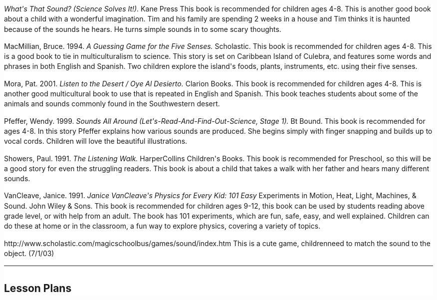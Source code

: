 <i>
What's That Sound? (Science Solves It!).
</i>
Kane Press  This book is recommended for children ages 4-8.  This is another good book about a child with a wonderful imagination.  Tim and his family are spending 2 weeks in a house and Tim thinks it is haunted because of the sounds he hears.  He turns simple sounds in to some scary thoughts.
</p>
<p>
MacMillian, Bruce. 1994.
<i>
A Guessing Game for the Five Senses.
</i>
Scholastic.  This book is recommended for children ages 4-8.  This is a good book to tie in multiculturalism to science.  This story is set on Caribbean Island of Culebra, and features some words and phrases in both English and Spanish. Two children explore the island's foods, plants, instruments, etc. using their five senses.
</p>
<p>
Mora, Pat. 2001.
<i>
Listen to the Desert / Oye Al Desierto.
</i>
Clarion Books.  This book is recommended for children ages 4-8.  This is another good multicultural book to use that is repeated in English and Spanish.  This book teaches students about some of the animals and sounds commonly found in the Southwestern desert.
</p>
<p>
Pfeffer, Wendy. 1999.
<i>
Sounds All Around (Let's-Read-And-Find-Out-Science, Stage 1).
</i>
Bt Bound. This book is recommended for ages 4-8. In this story Pfeffer explains how various sounds are produced.  She begins simply with finger snapping and builds up to vocal cords.  Children will love the beautiful illustrations.
</p>
<p>
Showers, Paul. 1991.
<i>
The Listening Walk.
</i>
HarperCollins Children's Books.  This book is recommended for Preschool, so this will be a good story for even the struggling   readers.  This book is about a child that takes a walk with her father and hears many different sounds.
</p>
<p>
VanCleave, Janice. 1991.
<i>
Janice VanCleave's Physics for Every Kid: 101 Easy
</i>
Experiments in Motion, Heat, Light, Machines, &amp; Sound. John Wiley &amp; Sons.  This book is recommended for children ages 9-12, this book can be used by students reading above grade level, or with help from an adult.  The book has 101 experiments, which are fun, safe, easy, and well explained.  Children can do these at home or in the classroom, a fun way to explore physics, covering a variety of topics.
</p>
<p>
http://www.scholastic.com/magicschoolbus/games/sound/index.htm  This is a cute game, childrenneed to match the sound to the object. (7/1/03)
</p>
</font>
</p>
<hr/>
<h2>
Lesson Plans